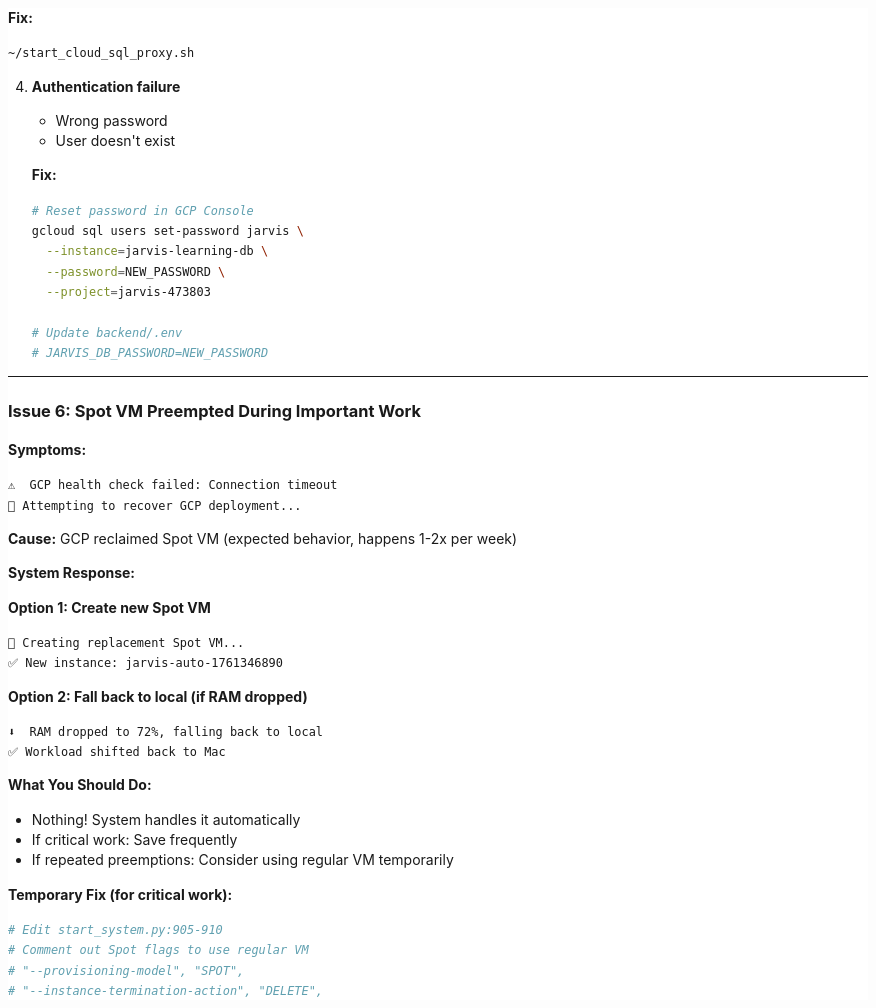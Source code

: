    **Fix:**
   ```bash
   ~/start_cloud_sql_proxy.sh
   ```

4. **Authentication failure**
   - Wrong password
   - User doesn't exist

   **Fix:**
   ```bash
   # Reset password in GCP Console
   gcloud sql users set-password jarvis \
     --instance=jarvis-learning-db \
     --password=NEW_PASSWORD \
     --project=jarvis-473803

   # Update backend/.env
   # JARVIS_DB_PASSWORD=NEW_PASSWORD
   ```

---

### Issue 6: Spot VM Preempted During Important Work

**Symptoms:**
```
⚠️  GCP health check failed: Connection timeout
🔄 Attempting to recover GCP deployment...
```

**Cause:** GCP reclaimed Spot VM (expected behavior, happens 1-2x per week)

**System Response:**

**Option 1: Create new Spot VM**
```
🚀 Creating replacement Spot VM...
✅ New instance: jarvis-auto-1761346890
```

**Option 2: Fall back to local (if RAM dropped)**
```
⬇️  RAM dropped to 72%, falling back to local
✅ Workload shifted back to Mac
```

**What You Should Do:**
- Nothing! System handles it automatically
- If critical work: Save frequently
- If repeated preemptions: Consider using regular VM temporarily

**Temporary Fix (for critical work):**
```python
# Edit start_system.py:905-910
# Comment out Spot flags to use regular VM
# "--provisioning-model", "SPOT",
# "--instance-termination-action", "DELETE",
```
